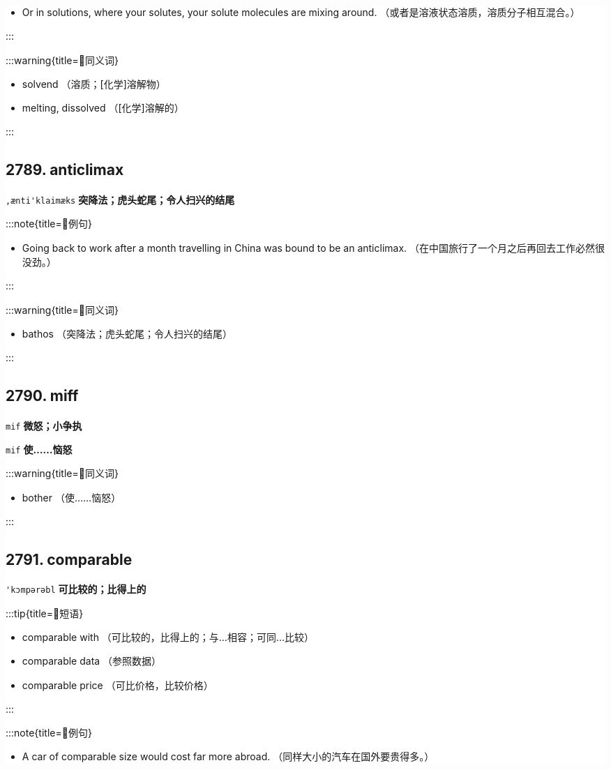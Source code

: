 - Or in solutions, where your solutes, your solute molecules are mixing around. （或者是溶液状态溶质，溶质分子相互混合。）

:::

:::warning{title=🤔同义词}

- solvend （溶质；[化学]溶解物）

- melting, dissolved （[化学]溶解的）

:::


## 2789. anticlimax

`,ænti'klaimæks`  **突降法；虎头蛇尾；令人扫兴的结尾**

:::note{title=🎤例句}

- Going back to work after a month travelling in China was bound to be an anticlimax. （在中国旅行了一个月之后再回去工作必然很没劲。）

:::

:::warning{title=🤔同义词}

- bathos （突降法；虎头蛇尾；令人扫兴的结尾）

:::


## 2790. miff

`mif`  **微怒；小争执**

`mif`  **使……恼怒**

:::warning{title=🤔同义词}

- bother （使……恼怒）

:::


## 2791. comparable

`'kɔmpərəbl`  **可比较的；比得上的**

:::tip{title=🤩短语}

- comparable with （可比较的，比得上的；与…相容；可同…比较）

- comparable data （参照数据）

- comparable price （可比价格，比较价格）

:::

:::note{title=🎤例句}

- A car of comparable size would cost far more abroad. （同样大小的汽车在国外要贵得多。）
